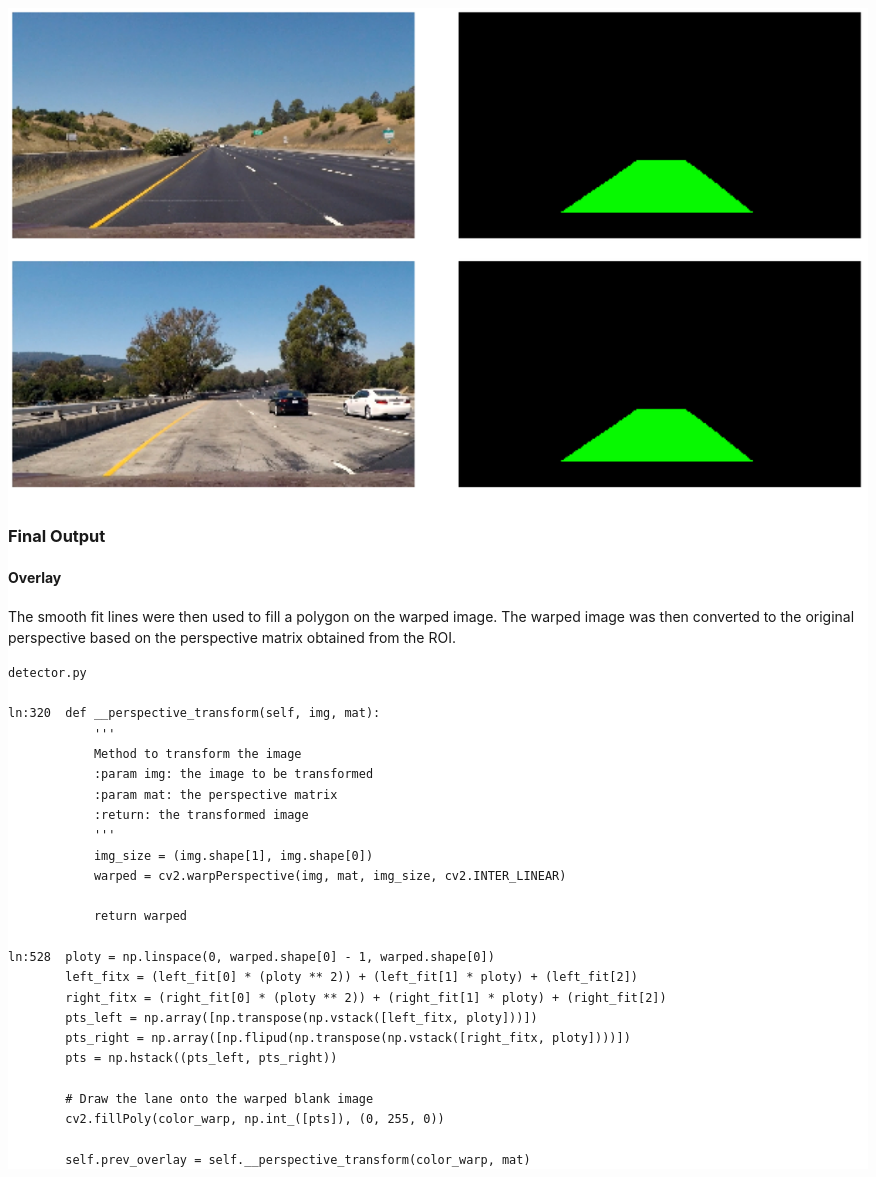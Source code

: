 ![Thresholded Images](visualize_images/warped.png)

### Final Output

#### Overlay

The smooth fit lines were then used to fill a polygon on the warped image. The warped image was then converted to the original perspective based on the perspective matrix obtained from the ROI.
 
```
detector.py

ln:320  def __perspective_transform(self, img, mat):
            '''
            Method to transform the image
            :param img: the image to be transformed
            :param mat: the perspective matrix
            :return: the transformed image
            '''
            img_size = (img.shape[1], img.shape[0])
            warped = cv2.warpPerspective(img, mat, img_size, cv2.INTER_LINEAR)
    
            return warped
            
ln:528  ploty = np.linspace(0, warped.shape[0] - 1, warped.shape[0])
        left_fitx = (left_fit[0] * (ploty ** 2)) + (left_fit[1] * ploty) + (left_fit[2])
        right_fitx = (right_fit[0] * (ploty ** 2)) + (right_fit[1] * ploty) + (right_fit[2])
        pts_left = np.array([np.transpose(np.vstack([left_fitx, ploty]))])
        pts_right = np.array([np.flipud(np.transpose(np.vstack([right_fitx, ploty])))])
        pts = np.hstack((pts_left, pts_right))

        # Draw the lane onto the warped blank image
        cv2.fillPoly(color_warp, np.int_([pts]), (0, 255, 0))
        
        self.prev_overlay = self.__perspective_transform(color_warp, mat)
```
